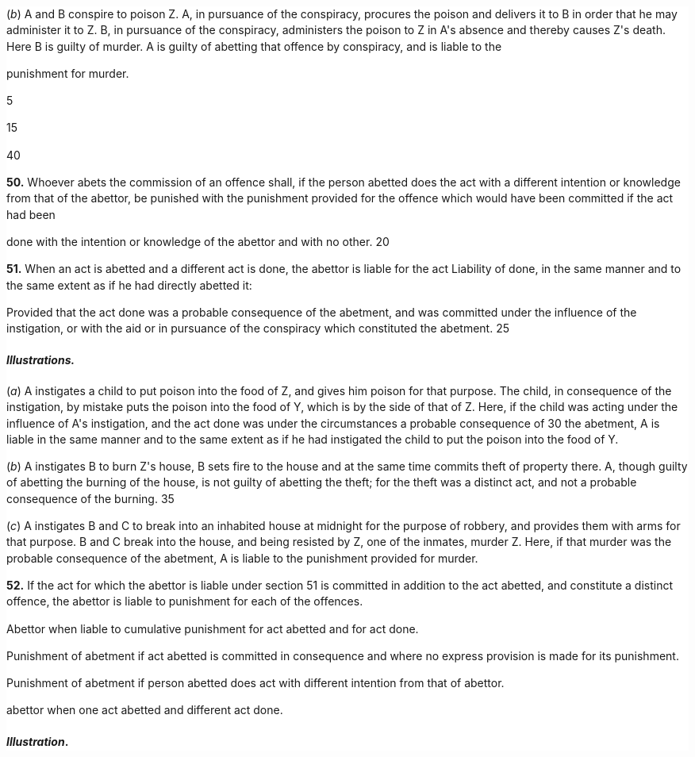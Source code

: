 (*b*) A and B conspire to poison Z. A, in pursuance of the conspiracy, procures the poison and delivers it to B in order that he may administer it to Z. B, in pursuance of the conspiracy, administers the poison to Z in A's absence and thereby causes Z's death. Here B is guilty of murder. A is guilty of abetting that offence by conspiracy, and is liable to the

punishment for murder.

5

15

40

**50.** Whoever abets the commission of an offence shall, if the person abetted does the act with a different intention or knowledge from that of the abettor, be punished with the punishment provided for the offence which would have been committed if the act had been

done with the intention or knowledge of the abettor and with no other.  $20$ 

**51.** When an act is abetted and a different act is done, the abettor is liable for the act Liability of done, in the same manner and to the same extent as if he had directly abetted it:

Provided that the act done was a probable consequence of the abetment, and was committed under the influence of the instigation, or with the aid or in pursuance of the conspiracy which constituted the abetment. 25

#### *Illustrations.*

(*a*) A instigates a child to put poison into the food of Z, and gives him poison for that purpose. The child, in consequence of the instigation, by mistake puts the poison into the food of Y, which is by the side of that of Z. Here, if the child was acting under the influence of A's instigation, and the act done was under the circumstances a probable consequence of 30 the abetment, A is liable in the same manner and to the same extent as if he had instigated the child to put the poison into the food of Y.

(*b*) A instigates B to burn Z's house, B sets fire to the house and at the same time commits theft of property there. A, though guilty of abetting the burning of the house, is not guilty of abetting the theft; for the theft was a distinct act, and not a probable consequence of the burning. 35

(*c*) A instigates B and C to break into an inhabited house at midnight for the purpose of robbery, and provides them with arms for that purpose. B and C break into the house, and being resisted by Z, one of the inmates, murder Z. Here, if that murder was the probable consequence of the abetment, A is liable to the punishment provided for murder.

**52.** If the act for which the abettor is liable under section 51 is committed in addition to the act abetted, and constitute a distinct offence, the abettor is liable to punishment for each of the offences.

Abettor when liable to cumulative punishment for act abetted and for act done.

Punishment of abetment if act abetted is committed in consequence and where no express provision is made for its punishment.

Punishment of abetment if person abetted does act with different intention from that of abettor.

abettor when one act abetted and different act done.

#### *Illustration*.
